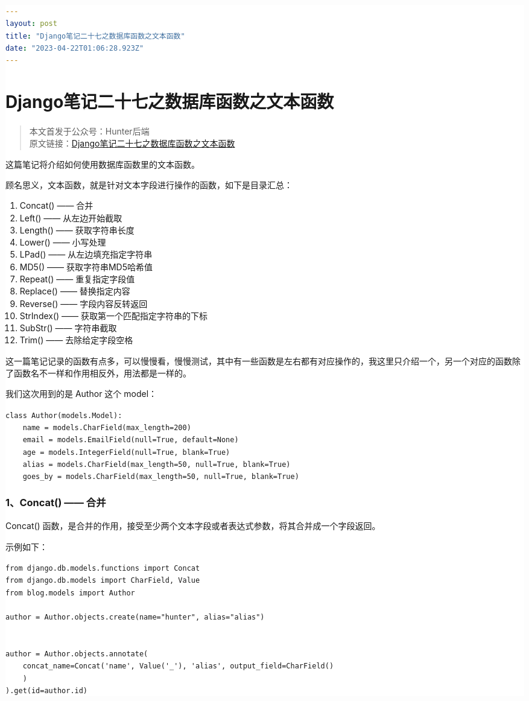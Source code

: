 ```yaml
---
layout: post
title: "Django笔记二十七之数据库函数之文本函数"
date: "2023-04-22T01:06:28.923Z"
---
```

Django笔记二十七之数据库函数之文本函数
======================

> 本文首发于公众号：Hunter后端  
> 原文链接：[Django笔记二十七之数据库函数之文本函数](https://mp.weixin.qq.com/s/st4itssOk_c2gpeQvjf0cg)

这篇笔记将介绍如何使用数据库函数里的文本函数。

顾名思义，文本函数，就是针对文本字段进行操作的函数，如下是目录汇总：

1.  Concat() —— 合并
2.  Left() —— 从左边开始截取
3.  Length() —— 获取字符串长度
4.  Lower() —— 小写处理
5.  LPad() —— 从左边填充指定字符串
6.  MD5() —— 获取字符串MD5哈希值
7.  Repeat() —— 重复指定字段值
8.  Replace() —— 替换指定内容
9.  Reverse() —— 字段内容反转返回
10.  StrIndex() —— 获取第一个匹配指定字符串的下标
11.  SubStr() —— 字符串截取
12.  Trim() —— 去除给定字段空格

这一篇笔记记录的函数有点多，可以慢慢看，慢慢测试，其中有一些函数是左右都有对应操作的，我这里只介绍一个，另一个对应的函数除了函数名不一样和作用相反外，用法都是一样的。

我们这次用到的是 Author 这个 model：

    class Author(models.Model):
        name = models.CharField(max_length=200)
        email = models.EmailField(null=True, default=None)
        age = models.IntegerField(null=True, blank=True)
        alias = models.CharField(max_length=50, null=True, blank=True)
        goes_by = models.CharField(max_length=50, null=True, blank=True)
    

### 1、Concat() —— 合并

Concat() 函数，是合并的作用，接受至少两个文本字段或者表达式参数，将其合并成一个字段返回。

示例如下：

    from django.db.models.functions import Concat
    from django.db.models import CharField, Value
    from blog.models import Author
    
    author = Author.objects.create(name="hunter", alias="alias")
    
    
    author = Author.objects.annotate(
        concat_name=Concat('name', Value('_'), 'alias', output_field=CharField()
        )
    ).get(id=author.id)
    